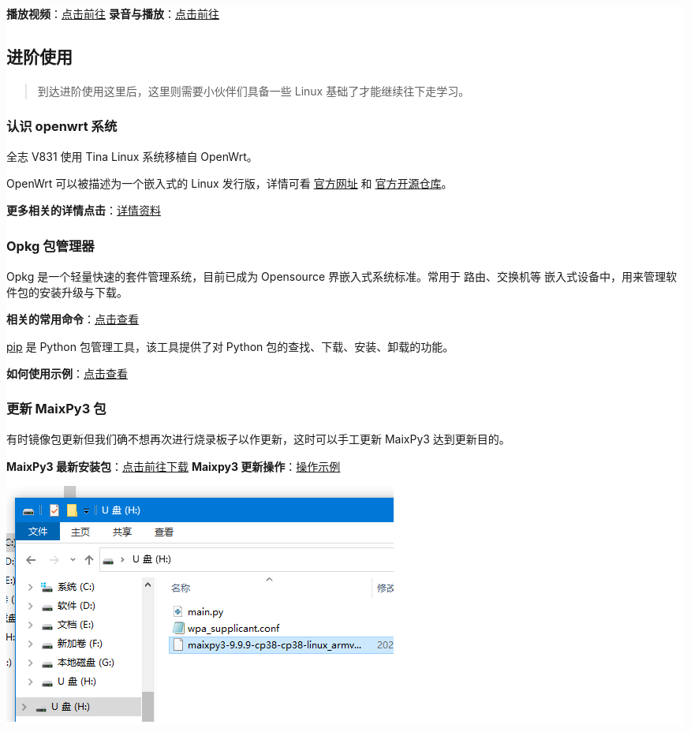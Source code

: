 **播放视频**：[点击前往](https://wiki.sipeed.com/soft/maixpy3/zh/usage/Audio/play_mp4.html)
**录音与播放**：[点击前往](https://wiki.sipeed.com/soft/maixpy3/zh/usage/Audio/audio.html)

## 进阶使用

> 到达进阶使用这里后，这里则需要小伙伴们具备一些 Linux 基础了才能继续往下走学习。

### 认识 openwrt 系统

全志 V831 使用 Tina Linux 系统移植自 OpenWrt。

OpenWrt 可以被描述为一个嵌入式的 Linux 发行版，详情可看 [官方网址](https://openwrt.org) 和 [官方开源仓库](https://github.com/openwrt/openwrt)。

**更多相关的详情点击**：[详情资料](https://wiki.sipeed.com/hardware/zh/maixII/M2/usage.html#%E8%AE%A4%E8%AF%86-openwrt-%E7%B3%BB%E7%BB%9F)

### Opkg 包管理器

Opkg 是一个轻量快速的套件管理系统，目前已成为 Opensource 界嵌入式系统标准。常用于 路由、交换机等 嵌入式设备中，用来管理软件包的安装升级与下载。

**相关的常用命令**：[点击查看](https://wiki.sipeed.com/hardware/zh/maixII/M2/usage.html#Opkg-%E5%8C%85%E7%AE%A1%E7%90%86%E5%99%A8)

[pip](https://pypi.org/project/pip/) 是 Python 包管理工具，该工具提供了对 Python 包的查找、下载、安装、卸载的功能。

**如何使用示例**：[点击查看](https://wiki.sipeed.com/hardware/zh/maixII/M2/usage.html#pip-%E5%8C%85%E7%AE%A1%E7%90%86%E5%99%A8)

### 更新 MaixPy3 包

有时镜像包更新但我们确不想再次进行烧录板子以作更新，这时可以手工更新 MaixPy3 达到更新目的。

**MaixPy3 最新安装包**：[点击前往下载](https://pypi.org/project/maixpy3/#history)
**Maixpy3 更新操作**：[操作示例](https://wiki.sipeed.com/soft/maixpy3/zh/tools/0.MaixII-Dock.html#%E6%9B%B4%E6%96%B0-MaixPy3-%E5%8C%85)

![maixpy3_cp38](./assest/maixpy3_cp38.jpg)
